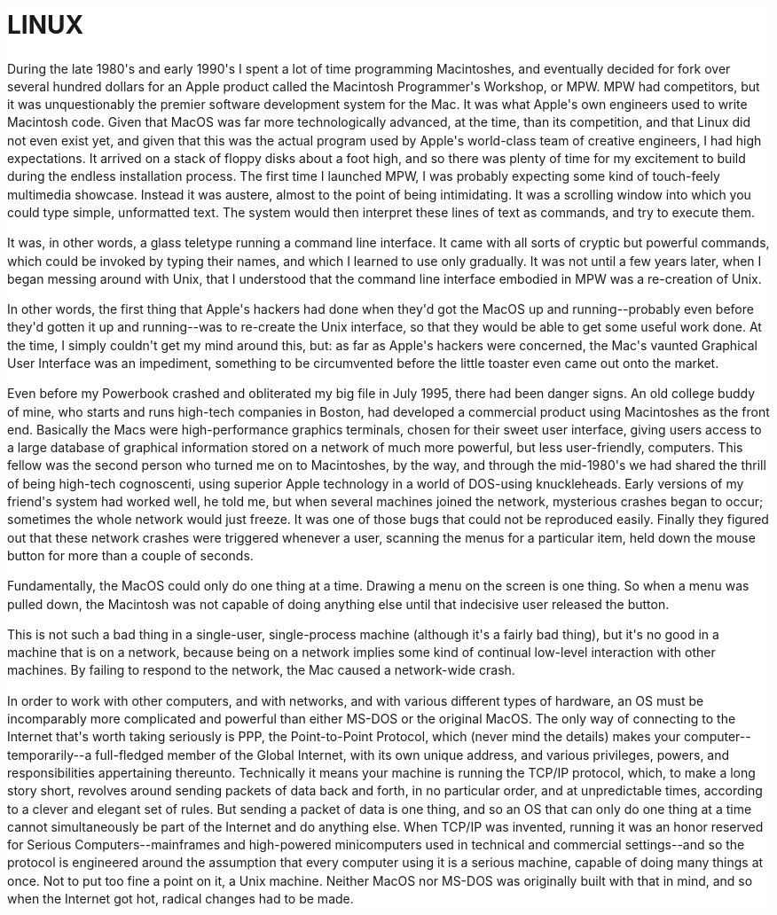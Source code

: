 
# LINUX

During the late 1980's and early 1990's I spent a lot of time programming Macintoshes, and eventually decided for fork over several hundred dollars for an Apple product called the Macintosh Programmer's Workshop, or MPW. MPW had competitors, but it was unquestionably the premier software development system for the Mac. It was what Apple's own engineers used to write Macintosh code. Given that MacOS was far more technologically advanced, at the time, than its competition, and that Linux did not even exist yet, and given that this was the actual program used by Apple's world-class team of creative engineers, I had high expectations. It arrived on a stack of floppy disks about a foot high, and so there was plenty of time for my excitement to build during the endless installation process. The first time I launched MPW, I was probably expecting some kind of touch-feely multimedia showcase. Instead it was austere, almost to the point of being intimidating. It was a scrolling window into which you could type simple, unformatted text. The system would then interpret these lines of text as commands, and try to execute them.

It was, in other words, a glass teletype running a command line interface. It came with all sorts of cryptic but powerful commands, which could be invoked by typing their names, and which I learned to use only gradually. It was not until a few years later, when I began messing around with Unix, that I understood that the command line interface embodied in MPW was a re-creation of Unix.

In other words, the first thing that Apple's hackers had done when they'd got the MacOS up and running--probably even before they'd gotten it up and running--was to re-create the Unix interface, so that they would be able to get some useful work done. At the time, I simply couldn't get my mind around this, but: as far as Apple's hackers were concerned, the Mac's vaunted Graphical User Interface was an impediment, something to be circumvented before the little toaster even came out onto the market.

Even before my Powerbook crashed and obliterated my big file in July 1995, there had been danger signs. An old college buddy of mine, who starts and runs high-tech companies in Boston, had developed a commercial product using Macintoshes as the front end. Basically the Macs were high-performance graphics terminals, chosen for their sweet user interface, giving users access to a large database of graphical information stored on a network of much more powerful, but less user-friendly, computers. This fellow was the second person who turned me on to Macintoshes, by the way, and through the mid-1980's we had shared the thrill of being high-tech cognoscenti, using superior Apple technology in a world of DOS-using knuckleheads. Early versions of my friend's system had worked well, he told me, but when several machines joined the network, mysterious crashes began to occur; sometimes the whole network would just freeze. It was one of those bugs that could not be reproduced easily. Finally they figured out that these network crashes were triggered whenever a user, scanning the menus for a particular item, held down the mouse button for more than a couple of seconds.

Fundamentally, the MacOS could only do one thing at a time. Drawing a menu on the screen is one thing. So when a menu was pulled down, the Macintosh was not capable of doing anything else until that indecisive user released the button.

This is not such a bad thing in a single-user, single-process machine (although it's a fairly bad thing), but it's no good in a machine that is on a network, because being on a network implies some kind of continual low-level interaction with other machines. By failing to respond to the network, the Mac caused a network-wide crash.

In order to work with other computers, and with networks, and with various different types of hardware, an OS must be incomparably more complicated and powerful than either MS-DOS or the original MacOS. The only way of connecting to the Internet that's worth taking seriously is PPP, the Point-to-Point Protocol, which (never mind the details) makes your computer--temporarily--a full-fledged member of the Global Internet, with its own unique address, and various privileges, powers, and responsibilities appertaining thereunto. Technically it means your machine is running the TCP/IP protocol, which, to make a long story short, revolves around sending packets of data back and forth, in no particular order, and at unpredictable times, according to a clever and elegant set of rules. But sending a packet of data is one thing, and so an OS that can only do one thing at a time cannot simultaneously be part of the Internet and do anything else. When TCP/IP was invented, running it was an honor reserved for Serious Computers--mainframes and high-powered minicomputers used in technical and commercial settings--and so the protocol is engineered around the assumption that every computer using it is a serious machine, capable of doing many things at once. Not to put too fine a point on it, a Unix machine. Neither MacOS nor MS-DOS was originally built with that in mind, and so when the Internet got hot, radical changes had to be made.
